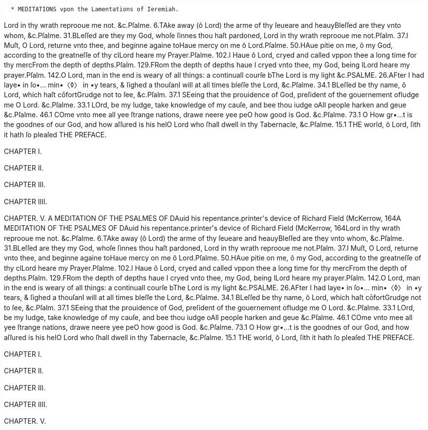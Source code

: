       * MEDITATIONS vpon the Lamentations of Ieremiah.
Lord in thy wrath reprooue me not. &c.Pſalme. 6.TAke away (ô Lord) the arme of thy ſeueare and heauyBleſſed are they vnto whom, &c.Pſalme. 31.BLeſſed are they my God, whoſe ſinnes thou haſt pardoned, Lord in thy wrath reprooue me not.Pſalm. 37.I Muſt, O Lord, returne vnto thee, and beginne againe toHaue mercy on me ô Lord.Pſalme. 50.HAue pitie on me, ô my God, according to the greatneſſe of thy clLord heare my Prayer.Pſalme. 102.I Haue ô Lord, cryed and called vppon thee a long time for thy mercFrom the depth of depths.Pſalm. 129.FRom the depth of depths haue I cryed vnto thee, my God, being lLord heare my prayer.Pſalm. 142.O Lord, man in the end is weary of all things: a continuall courſe bThe Lord is my light &c.PSALME. 26.AFter I had laye• in ſo•… min•〈◊〉 in •y tears, & ſighed a thouſanI will at all times bleſſe the Lord, &c.Pſalme. 34.1 BLeſſed be thy name, ô Lord, which haſt cōfortGrudge not to ſee, &c.Pſalm. 37.1 SEeing that the prouidence of God, preſident of the gouernement ofIudge me O Lord. &c.Pſalme. 33.1 LOrd, be my Iudge, take knowledge of my cauſe, and bee thou iudge oAll people harken and geue &c.Pſalme. 46.1 COme vnto mee all yee ſtrange nations, drawe neere yee peO how good is God. &c.Pſalme. 73.1 O How gr•…t is the goodnes of our God, and how aſſured is his helO Lord who ſhall dwell in thy Tabernacle, &c.Pſalme. 15.1 THE world, ô Lord, ſith it hath ſo pleaſed
THE PREFACE.

CHAPTER I.

CHAPTER II.

CHAPTER III.

CHAPTER IIII.

CHAPTER. V.
A MEDITATION OF THE PSALMES OF DAuid his repentance.printer's device of Richard Field (McKerrow, 164A MEDITATION OF THE PSALMES OF DAuid his repentance.printer's device of Richard Field (McKerrow, 164Lord in thy wrath reprooue me not. &c.Pſalme. 6.TAke away (ô Lord) the arme of thy ſeueare and heauyBleſſed are they vnto whom, &c.Pſalme. 31.BLeſſed are they my God, whoſe ſinnes thou haſt pardoned, Lord in thy wrath reprooue me not.Pſalm. 37.I Muſt, O Lord, returne vnto thee, and beginne againe toHaue mercy on me ô Lord.Pſalme. 50.HAue pitie on me, ô my God, according to the greatneſſe of thy clLord heare my Prayer.Pſalme. 102.I Haue ô Lord, cryed and called vppon thee a long time for thy mercFrom the depth of depths.Pſalm. 129.FRom the depth of depths haue I cryed vnto thee, my God, being lLord heare my prayer.Pſalm. 142.O Lord, man in the end is weary of all things: a continuall courſe bThe Lord is my light &c.PSALME. 26.AFter I had laye• in ſo•… min•〈◊〉 in •y tears, & ſighed a thouſanI will at all times bleſſe the Lord, &c.Pſalme. 34.1 BLeſſed be thy name, ô Lord, which haſt cōfortGrudge not to ſee, &c.Pſalm. 37.1 SEeing that the prouidence of God, preſident of the gouernement ofIudge me O Lord. &c.Pſalme. 33.1 LOrd, be my Iudge, take knowledge of my cauſe, and bee thou iudge oAll people harken and geue &c.Pſalme. 46.1 COme vnto mee all yee ſtrange nations, drawe neere yee peO how good is God. &c.Pſalme. 73.1 O How gr•…t is the goodnes of our God, and how aſſured is his helO Lord who ſhall dwell in thy Tabernacle, &c.Pſalme. 15.1 THE world, ô Lord, ſith it hath ſo pleaſed
THE PREFACE.

CHAPTER I.

CHAPTER II.

CHAPTER III.

CHAPTER IIII.

CHAPTER. V.
